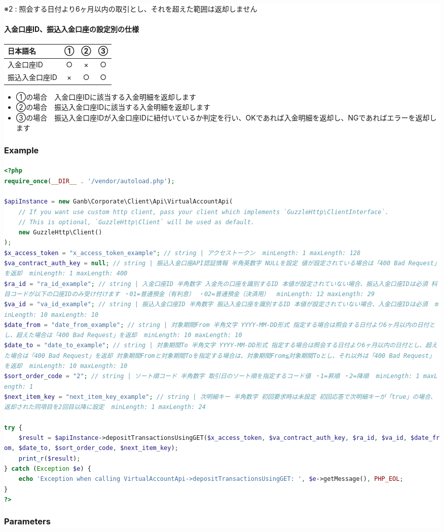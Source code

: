 ※2 : 照会する日付より6ヶ月以内の取引とし、それを超えた範囲は返却しません

#### 入金口座ID、振込入金口座の設定別の仕様

日本語名     | &#9312; | &#9313; | &#9314;
:----|:----:|:----:|:----:
入金口座ID     | ○ | × | ○
振込入金口座ID | × | ○ | ○
* &#9312;の場合　入金口座IDに該当する入金明細を返却します
* &#9313;の場合　振込入金口座IDに該当する入金明細を返却します
* &#9314;の場合　振込入金口座IDが入金口座IDに紐付いているか判定を行い、OKであれば入金明細を返却し、NGであればエラーを返却します

### Example
```php
<?php
require_once(__DIR__ . '/vendor/autoload.php');

$apiInstance = new Ganb\Corporate\Client\Api\VirtualAccountApi(
    // If you want use custom http client, pass your client which implements `GuzzleHttp\ClientInterface`.
    // This is optional, `GuzzleHttp\Client` will be used as default.
    new GuzzleHttp\Client()
);
$x_access_token = "x_access_token_example"; // string | アクセストークン  minLength: 1 maxLength: 128
$va_contract_auth_key = null; // string | 振込入金口座API認証情報 半角英数字 NULLを設定 値が設定されている場合は「400 Bad Request」を返却  minLength: 1 maxLength: 400
$ra_id = "ra_id_example"; // string | 入金口座ID 半角数字 入金先の口座を識別するID 本値が設定されていない場合、振込入金口座IDは必須 科目コードが以下の口座IDのみ受け付けます ・01=普通預金（有利息） ・02=普通預金（決済用）  minLength: 12 maxLength: 29
$va_id = "va_id_example"; // string | 振込入金口座ID 半角数字 振込入金口座を識別するID 本値が設定されていない場合、入金口座IDは必須  minLength: 10 maxLength: 10
$date_from = "date_from_example"; // string | 対象期間From 半角文字 YYYY-MM-DD形式 指定する場合は照会する日付より6ヶ月以内の日付とし、超えた場合は「400 Bad Request」を返却  minLength: 10 maxLength: 10
$date_to = "date_to_example"; // string | 対象期間To 半角文字 YYYY-MM-DD形式 指定する場合は照会する日付より6ヶ月以内の日付とし、超えた場合は「400 Bad Request」を返却 対象期間Fromと対象期間Toを指定する場合は、対象期間From≦対象期間Toとし、それ以外は「400 Bad Request」を返却  minLength: 10 maxLength: 10
$sort_order_code = "2"; // string | ソート順コード 半角数字 取引日のソート順を指定するコード値 ・1=昇順 ・2=降順  minLength: 1 maxLength: 1
$next_item_key = "next_item_key_example"; // string | 次明細キー 半角数字 初回要求時は未設定 初回応答で次明細キーが「true」の場合、返却された同項目を2回目以降に設定  minLength: 1 maxLength: 24

try {
    $result = $apiInstance->depositTransactionsUsingGET($x_access_token, $va_contract_auth_key, $ra_id, $va_id, $date_from, $date_to, $sort_order_code, $next_item_key);
    print_r($result);
} catch (Exception $e) {
    echo 'Exception when calling VirtualAccountApi->depositTransactionsUsingGET: ', $e->getMessage(), PHP_EOL;
}
?>
```

### Parameters
